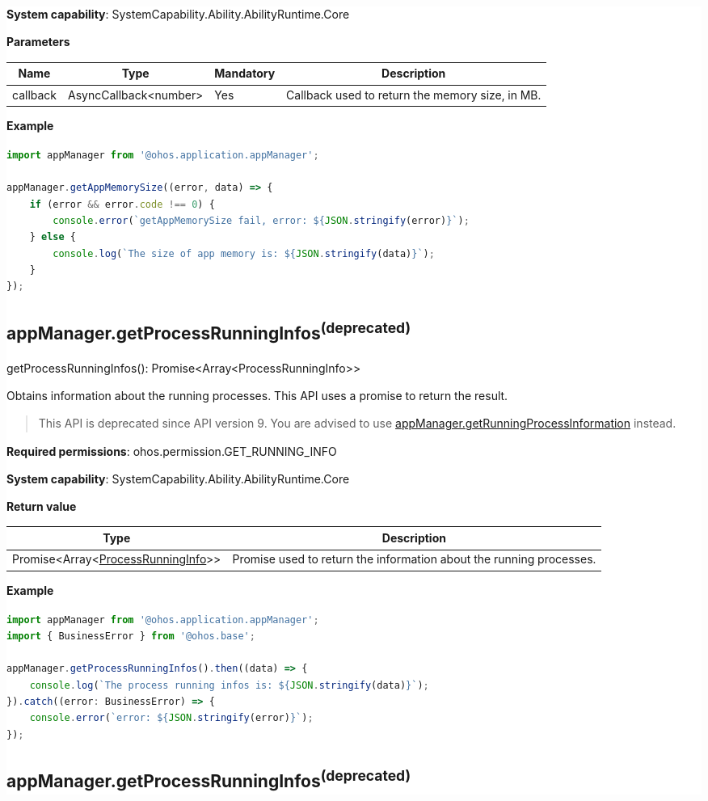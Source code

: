 **System capability**: SystemCapability.Ability.AbilityRuntime.Core

**Parameters**

  | Name| Type| Mandatory| Description| 
  | -------- | -------- | -------- | -------- |
  | callback | AsyncCallback&lt;number&gt; | Yes| Callback used to return the memory size, in MB.| 

**Example**
    
  ```ts
  import appManager from '@ohos.application.appManager';

  appManager.getAppMemorySize((error, data) => {
      if (error && error.code !== 0) {
          console.error(`getAppMemorySize fail, error: ${JSON.stringify(error)}`);
      } else {
          console.log(`The size of app memory is: ${JSON.stringify(data)}`);
      }
  });
  ```
## appManager.getProcessRunningInfos<sup>(deprecated)</sup>

getProcessRunningInfos(): Promise\<Array\<ProcessRunningInfo>>

Obtains information about the running processes. This API uses a promise to return the result.

> This API is deprecated since API version 9. You are advised to use [appManager.getRunningProcessInformation](js-apis-app-ability-appManager.md#appmanagergetrunningprocessinformation) instead.

**Required permissions**: ohos.permission.GET_RUNNING_INFO

**System capability**: SystemCapability.Ability.AbilityRuntime.Core

**Return value**

| Type| Description|
| -------- | -------- |
| Promise\<Array\<[ProcessRunningInfo](js-apis-inner-application-processRunningInfo.md)>> | Promise used to return the information about the running processes.|

**Example**
    
  ```ts
  import appManager from '@ohos.application.appManager';
  import { BusinessError } from '@ohos.base';

  appManager.getProcessRunningInfos().then((data) => {
      console.log(`The process running infos is: ${JSON.stringify(data)}`);
  }).catch((error: BusinessError) => {
      console.error(`error: ${JSON.stringify(error)}`);
  });
  ```

## appManager.getProcessRunningInfos<sup>(deprecated)</sup>
